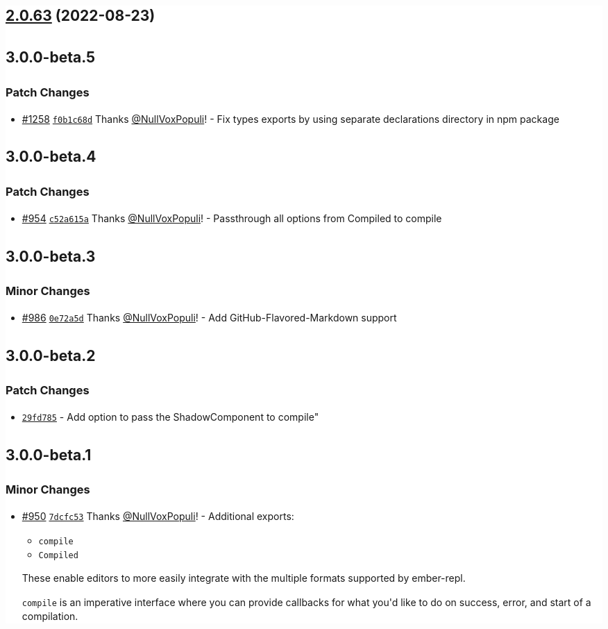 ## [2.0.63](https://github.com/NullVoxPopuli/ember-repl/compare/v2.0.62...v2.0.63) (2022-08-23)

## 3.0.0-beta.5

### Patch Changes

- [#1258](https://github.com/NullVoxPopuli/limber/pull/1258) [`f0b1c68d`](https://github.com/NullVoxPopuli/limber/commit/f0b1c68da309f9fb39864def158539396086c5a5) Thanks [@NullVoxPopuli](https://github.com/NullVoxPopuli)! - Fix types exports by using separate declarations directory in npm package

## 3.0.0-beta.4

### Patch Changes

- [#954](https://github.com/NullVoxPopuli/limber/pull/954) [`c52a615a`](https://github.com/NullVoxPopuli/limber/commit/c52a615a5b427032fecc037cc71d983d4cfa9ffe) Thanks [@NullVoxPopuli](https://github.com/NullVoxPopuli)! - Passthrough all options from Compiled to compile

## 3.0.0-beta.3

### Minor Changes

- [#986](https://github.com/NullVoxPopuli/limber/pull/986) [`0e72a5d`](https://github.com/NullVoxPopuli/limber/commit/0e72a5dbddfd9c147d90a12b3e56d8e035ad7945) Thanks [@NullVoxPopuli](https://github.com/NullVoxPopuli)! - Add GitHub-Flavored-Markdown support

## 3.0.0-beta.2

### Patch Changes

- [`29fd785`](https://github.com/NullVoxPopuli/limber/commit/29fd785d8e44280760f4b9f39248fbaa1b9188ee) - Add option to pass the ShadowComponent to compile"

## 3.0.0-beta.1

### Minor Changes

- [#950](https://github.com/NullVoxPopuli/limber/pull/950) [`7dcfc53`](https://github.com/NullVoxPopuli/limber/commit/7dcfc5338b9a91e35a419b24330c3679c18632da) Thanks [@NullVoxPopuli](https://github.com/NullVoxPopuli)! - Additional exports:

  - `compile`
  - `Compiled`

  These enable editors to more easily integrate with the multiple formats supported by ember-repl.

  `compile` is an imperative interface where you can provide callbacks for what you'd like to do on success, error, and start of a compilation.
